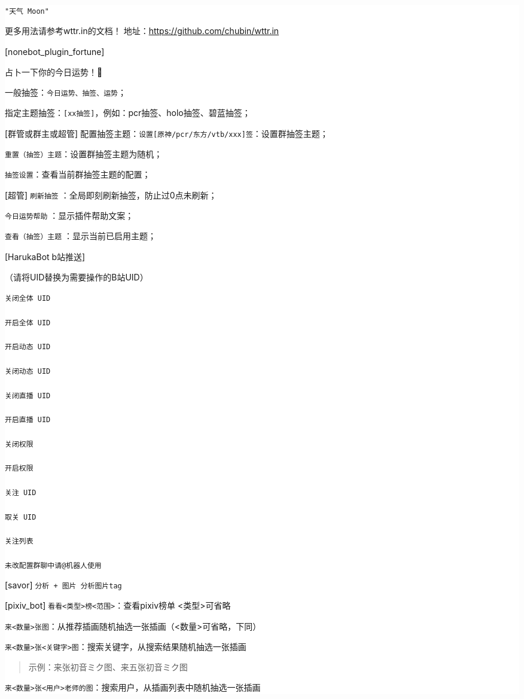 ```
"天气 Moon"
```

更多用法请参考wttr.in的文档！
地址：https://github.com/chubin/wttr.in

[nonebot_plugin_fortune]
    
占卜一下你的今日运势！🎉
    
一般抽签：``今日运势、抽签、运势``；

指定主题抽签：`[xx抽签]`，例如：pcr抽签、holo抽签、碧蓝抽签；

[群管或群主或超管] 配置抽签主题：```设置[原神/pcr/东方/vtb/xxx]签```：设置群抽签主题；

``重置（抽签）主题``：设置群抽签主题为随机；

``抽签设置``：查看当前群抽签主题的配置；

[超管] `` 刷新抽签 `` ：全局即刻刷新抽签，防止过0点未刷新；

`` 今日运势帮助 `` ：显示插件帮助文案；

`` 查看（抽签）主题 `` ：显示当前已启用主题；


[HarukaBot b站推送]

（请将UID替换为需要操作的B站UID）

```
关闭全体 UID

开启全体 UID

开启动态 UID

关闭动态 UID

关闭直播 UID

开启直播 UID

关闭权限

开启权限

关注 UID

取关 UID

关注列表

未改配置群聊中请@机器人使用
```
  
[savor]
```分析 + 图片 分析图片tag```

[pixiv_bot]
`看看<类型>榜<范围>`：查看pixiv榜单 <类型>可省略
  
`来<数量>张图`：从推荐插画随机抽选一张插画（<数量>可省略，下同）
  
`来<数量>张<关键字>图`：搜索关键字，从搜索结果随机抽选一张插画
  
>示例：来张初音ミク图、来五张初音ミク图
      
`来<数量>张<用户>老师的图`：搜索用户，从插画列表中随机抽选一张插画
  
```